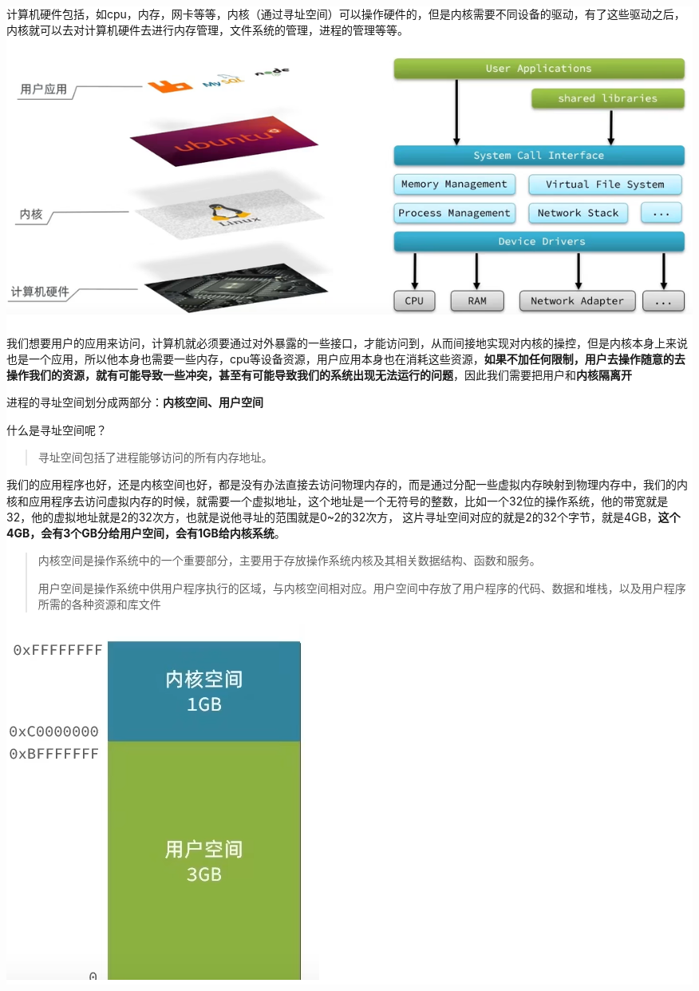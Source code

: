计算机硬件包括，如cpu，内存，网卡等等，内核（通过寻址空间）可以操作硬件的，但是内核需要不同设备的驱动，有了这些驱动之后，内核就可以去对计算机硬件去进行内存管理，文件系统的管理，进程的管理等等。

![1653896065386](.\原理篇.assets\1653896065386.png)

我们想要用户的应用来访问，计算机就必须要通过对外暴露的一些接口，才能访问到，从而间接地实现对内核的操控，但是内核本身上来说也是一个应用，所以他本身也需要一些内存，cpu等设备资源，用户应用本身也在消耗这些资源，**如果不加任何限制，用户去操作随意的去操作我们的资源，就有可能导致一些冲突，甚至有可能导致我们的系统出现无法运行的问题**，因此我们需要把用户和**内核隔离开**

进程的寻址空间划分成两部分：**内核空间、用户空间**

什么是寻址空间呢？

> 寻址空间包括了进程能够访问的所有内存地址。

我们的应用程序也好，还是内核空间也好，都是没有办法直接去访问物理内存的，而是通过分配一些虚拟内存映射到物理内存中，我们的内核和应用程序去访问虚拟内存的时候，就需要一个虚拟地址，这个地址是一个无符号的整数，比如一个32位的操作系统，他的带宽就是32，他的虚拟地址就是2的32次方，也就是说他寻址的范围就是0~2的32次方， 这片寻址空间对应的就是2的32个字节，就是4GB，**这个4GB，会有3个GB分给用户空间，会有1GB给内核系统**。

> 内核空间是操作系统中的一个重要部分，主要用于存放操作系统内核及其相关数据结构、函数和服务。
>
> 用户空间是操作系统中供用户程序执行的区域，与内核空间相对应。用户空间中存放了用户程序的代码、数据和堆栈，以及用户程序所需的各种资源和库文件

![1653896377259](.\原理篇.assets\1653896377259.png)

